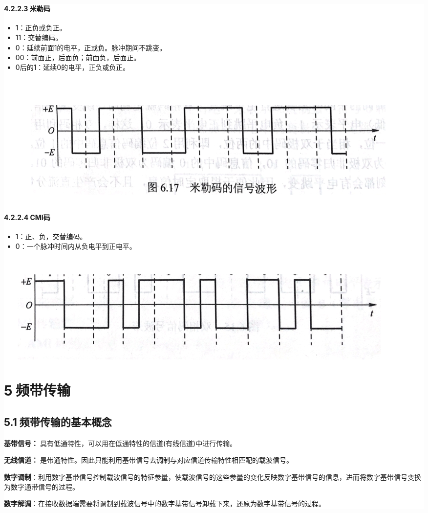 #### 4.2.2.3 米勒码

- 1：正负或负正。  
- 11：交替编码。
- 0：延续前面1的电平，正或负。脉冲期间不跳变。
- 00：前面正，后面负；前面负，后面正。
- 0后的1：延续0的电平，正负或负正。

![](./image/18.png)

#### 4.2.2.4 CMI码

- 1：正、负，交替编码。
- 0：一个脉冲时间内从负电平到正电平。

![](./image/19.png)

# 5 频带传输

## 5.1 频带传输的基本概念

**基带信号：** 具有低通特性，可以用在低通特性的信道(有线信道)中进行传输。

**无线信道：** 是带通特性。因此只能利用基带信号去调制与对应信道传输特性相匹配的载波信号。

**数字调制**：利用数字基带信号控制载波信号的特征参量，使载波信号的这些参量的变化反映数字基带信号的信息，进而将数字基带信号变换为数字通带信号的过程。

**数字解调**：在接收数据端需要将调制到载波信号中的数字基带信号卸载下来，还原为数字基带信号的过程。
